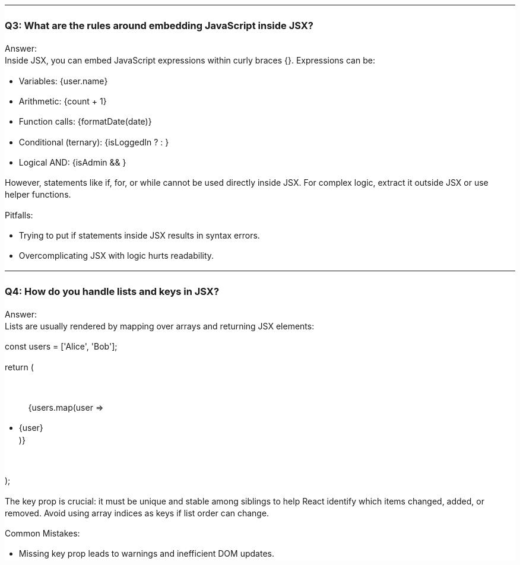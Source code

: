   

---

### Q3: What are the rules around embedding JavaScript inside JSX?

Answer:  
Inside JSX, you can embed JavaScript expressions within curly braces {}. Expressions can be:

- Variables: {user.name}  
      
    
- Arithmetic: {count + 1}  
      
    
- Function calls: {formatDate(date)}  
      
    
- Conditional (ternary): {isLoggedIn ? <Logout /> : <Login />}  
      
    
- Logical AND: {isAdmin && <AdminPanel />}  
      
    

However, statements like if, for, or while cannot be used directly inside JSX. For complex logic, extract it outside JSX or use helper functions.

Pitfalls:

- Trying to put if statements inside JSX results in syntax errors.  
      
    
- Overcomplicating JSX with logic hurts readability.  
      
    

---

### Q4: How do you handle lists and keys in JSX?

Answer:  
Lists are usually rendered by mapping over arrays and returning JSX elements:

const users = ['Alice', 'Bob'];

return (

  <ul>

    {users.map(user => <li key={user}>{user}</li>)}

  </ul>

);

  

The key prop is crucial: it must be unique and stable among siblings to help React identify which items changed, added, or removed. Avoid using array indices as keys if list order can change.

Common Mistakes:

- Missing key prop leads to warnings and inefficient DOM updates.  
      